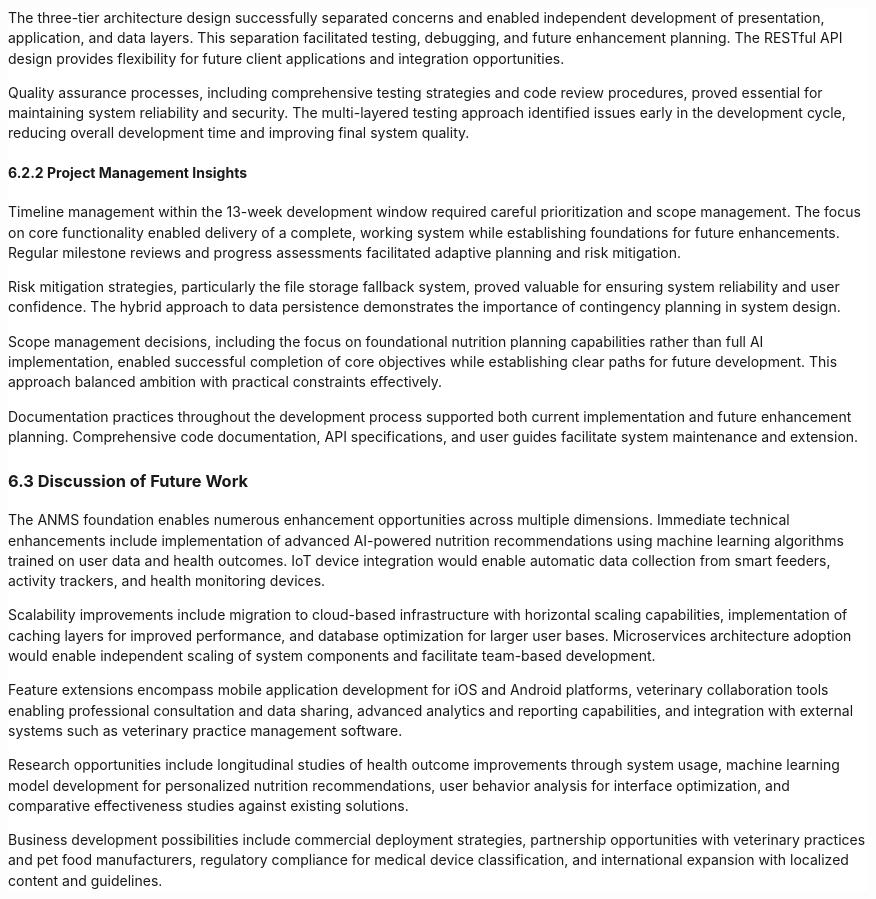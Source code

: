 The three-tier architecture design successfully separated concerns and enabled independent development of presentation, application, and data layers. This separation facilitated testing, debugging, and future enhancement planning. The RESTful API design provides flexibility for future client applications and integration opportunities.

Quality assurance processes, including comprehensive testing strategies and code review procedures, proved essential for maintaining system reliability and security. The multi-layered testing approach identified issues early in the development cycle, reducing overall development time and improving final system quality.

#### 6.2.2 Project Management Insights

Timeline management within the 13-week development window required careful prioritization and scope management. The focus on core functionality enabled delivery of a complete, working system while establishing foundations for future enhancements. Regular milestone reviews and progress assessments facilitated adaptive planning and risk mitigation.

Risk mitigation strategies, particularly the file storage fallback system, proved valuable for ensuring system reliability and user confidence. The hybrid approach to data persistence demonstrates the importance of contingency planning in system design.

Scope management decisions, including the focus on foundational nutrition planning capabilities rather than full AI implementation, enabled successful completion of core objectives while establishing clear paths for future development. This approach balanced ambition with practical constraints effectively.

Documentation practices throughout the development process supported both current implementation and future enhancement planning. Comprehensive code documentation, API specifications, and user guides facilitate system maintenance and extension.

### 6.3 Discussion of Future Work

The ANMS foundation enables numerous enhancement opportunities across multiple dimensions. Immediate technical enhancements include implementation of advanced AI-powered nutrition recommendations using machine learning algorithms trained on user data and health outcomes. IoT device integration would enable automatic data collection from smart feeders, activity trackers, and health monitoring devices.

Scalability improvements include migration to cloud-based infrastructure with horizontal scaling capabilities, implementation of caching layers for improved performance, and database optimization for larger user bases. Microservices architecture adoption would enable independent scaling of system components and facilitate team-based development.

Feature extensions encompass mobile application development for iOS and Android platforms, veterinary collaboration tools enabling professional consultation and data sharing, advanced analytics and reporting capabilities, and integration with external systems such as veterinary practice management software.

Research opportunities include longitudinal studies of health outcome improvements through system usage, machine learning model development for personalized nutrition recommendations, user behavior analysis for interface optimization, and comparative effectiveness studies against existing solutions.

Business development possibilities include commercial deployment strategies, partnership opportunities with veterinary practices and pet food manufacturers, regulatory compliance for medical device classification, and international expansion with localized content and guidelines.
